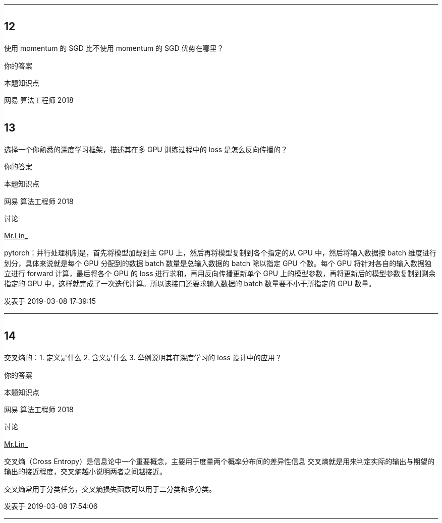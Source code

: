* * *

## 12

使用 momentum 的 SGD 比不使用 momentum 的 SGD 优势在哪里？

你的答案

本题知识点

网易 算法工程师 2018

## 13

选择一个你熟悉的深度学习框架，描述其在多 GPU 训练过程中的 loss 是怎么反向传播的？

你的答案

本题知识点

网易 算法工程师 2018

讨论

[Mr.Lin_](https://www.nowcoder.com/profile/907458658)

pytorch：并行处理机制是，首先将模型加载到主 GPU 上，然后再将模型复制到各个指定的从 GPU 中，然后将输入数据按 batch 维度进行划分，具体来说就是每个 GPU 分配到的数据 batch 数量是总输入数据的 batch 除以指定 GPU 个数。每个 GPU 将针对各自的输入数据独立进行 forward 计算，最后将各个 GPU 的 loss 进行求和，再用反向传播更新单个 GPU 上的模型参数，再将更新后的模型参数复制到剩余指定的 GPU 中，这样就完成了一次迭代计算。所以该接口还要求输入数据的 batch 数量要不小于所指定的 GPU 数量。

发表于 2019-03-08 17:39:15

* * *

## 14

交叉熵的：1\. 定义是什么 2\. 含义是什么 3\. 举例说明其在深度学习的 loss 设计中的应用？

你的答案

本题知识点

网易 算法工程师 2018

讨论

[Mr.Lin_](https://www.nowcoder.com/profile/907458658)

交叉熵（Cross Entropy）是信息论中一个重要概念，主要用于度量两个概率分布间的差异性信息 交叉熵就是用来判定实际的输出与期望的输出的接近程度，交叉熵越小说明两者之间越接近。

交叉熵常用于分类任务，交叉熵损失函数可以用于二分类和多分类。 

发表于 2019-03-08 17:54:06

* * ****